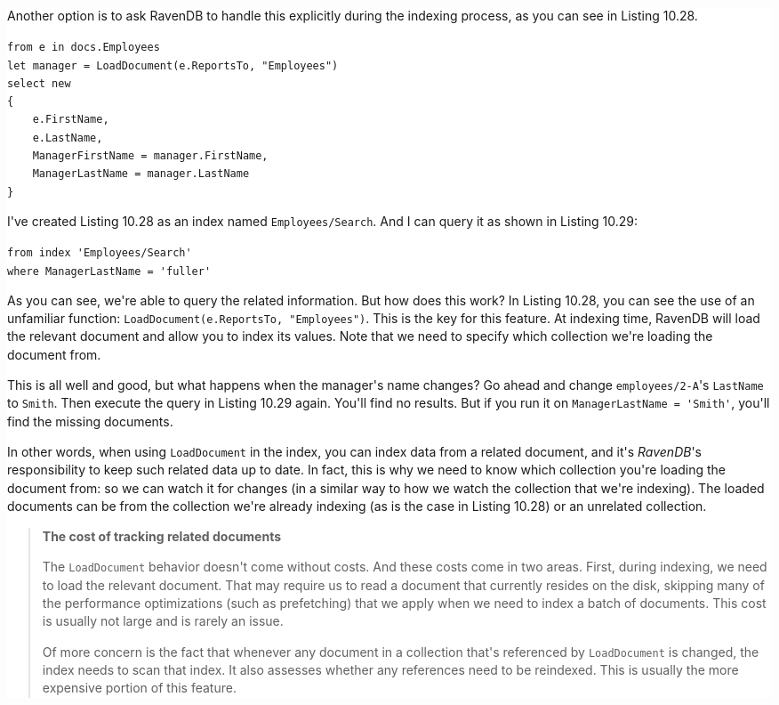 Another option is to ask RavenDB to handle this explicitly during the indexing process, as you can see in Listing 10.28.

```{caption="Getting values from a related document at query time" .cs}
from e in docs.Employees
let manager = LoadDocument(e.ReportsTo, "Employees")
select new
{
    e.FirstName, 
    e.LastName,
    ManagerFirstName = manager.FirstName,
    ManagerLastName = manager.LastName
}
```

I've created Listing 10.28 as an index named `Employees/Search`. And I can query it as shown in Listing 10.29:

```{caption="Querying information from a related document" .sql}
from index 'Employees/Search'
where ManagerLastName = 'fuller'
```

As you can see, we're able to query the related information. But how does this work? In Listing 10.28, you can see the use of an unfamiliar
function: `LoadDocument(e.ReportsTo, "Employees")`. This is the key for this feature. At indexing time, RavenDB will load the relevant
document and allow you to index its values. Note that we need to specify which collection we're loading the document from.

This is all well and good, but what happens when the manager's name changes? Go ahead and change `employees/2-A`'s `LastName` to 
`Smith`. Then execute the query in Listing 10.29 again. You'll find no results. But if you run it on `ManagerLastName = 'Smith'`,
you'll find the missing documents. 

In other words, when using `LoadDocument` in the index, you can index data from a related document, and it's _RavenDB_'s responsibility to
keep such related data up to date. In fact, this is why we need to know which collection you're loading the document from: so we can
watch it for changes (in a similar way to how we watch the collection that we're indexing). The loaded documents can be from the collection we're already indexing (as is the case in Listing 10.28) or an unrelated collection.

> **The cost of tracking related documents**
>
> The `LoadDocument` behavior doesn't come without costs. And these costs come in two areas. First, during indexing, we need to load the 
> relevant document. That may require us to read a document that currently resides on the disk, skipping many of the performance
> optimizations (such as prefetching) that we apply when we need to index a batch of documents. This cost is usually not large
> and is rarely an issue.
> 
> Of more concern is the fact that whenever any document in a collection that's referenced by `LoadDocument` is changed, the index
> needs to scan that index. It also assesses whether any references need to be reindexed.
> This is usually the more expensive portion of this feature.
